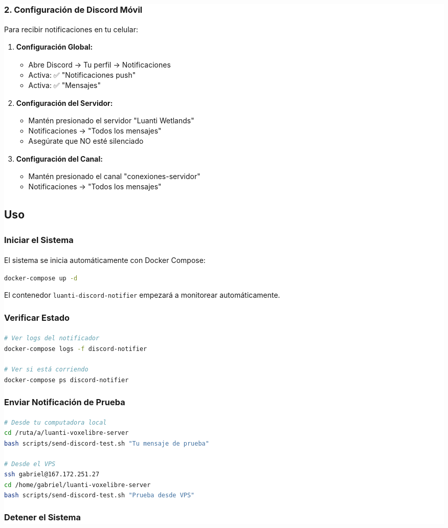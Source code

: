 ### 2. Configuración de Discord Móvil

Para recibir notificaciones en tu celular:

1. **Configuración Global:**
   - Abre Discord → Tu perfil → Notificaciones
   - Activa: ✅ "Notificaciones push"
   - Activa: ✅ "Mensajes"

2. **Configuración del Servidor:**
   - Mantén presionado el servidor "Luanti Wetlands"
   - Notificaciones → "Todos los mensajes"
   - Asegúrate que NO esté silenciado

3. **Configuración del Canal:**
   - Mantén presionado el canal "conexiones-servidor"
   - Notificaciones → "Todos los mensajes"

## Uso

### Iniciar el Sistema

El sistema se inicia automáticamente con Docker Compose:

```bash
docker-compose up -d
```

El contenedor `luanti-discord-notifier` empezará a monitorear automáticamente.

### Verificar Estado

```bash
# Ver logs del notificador
docker-compose logs -f discord-notifier

# Ver si está corriendo
docker-compose ps discord-notifier
```

### Enviar Notificación de Prueba

```bash
# Desde tu computadora local
cd /ruta/a/luanti-voxelibre-server
bash scripts/send-discord-test.sh "Tu mensaje de prueba"

# Desde el VPS
ssh gabriel@167.172.251.27
cd /home/gabriel/luanti-voxelibre-server
bash scripts/send-discord-test.sh "Prueba desde VPS"
```

### Detener el Sistema
